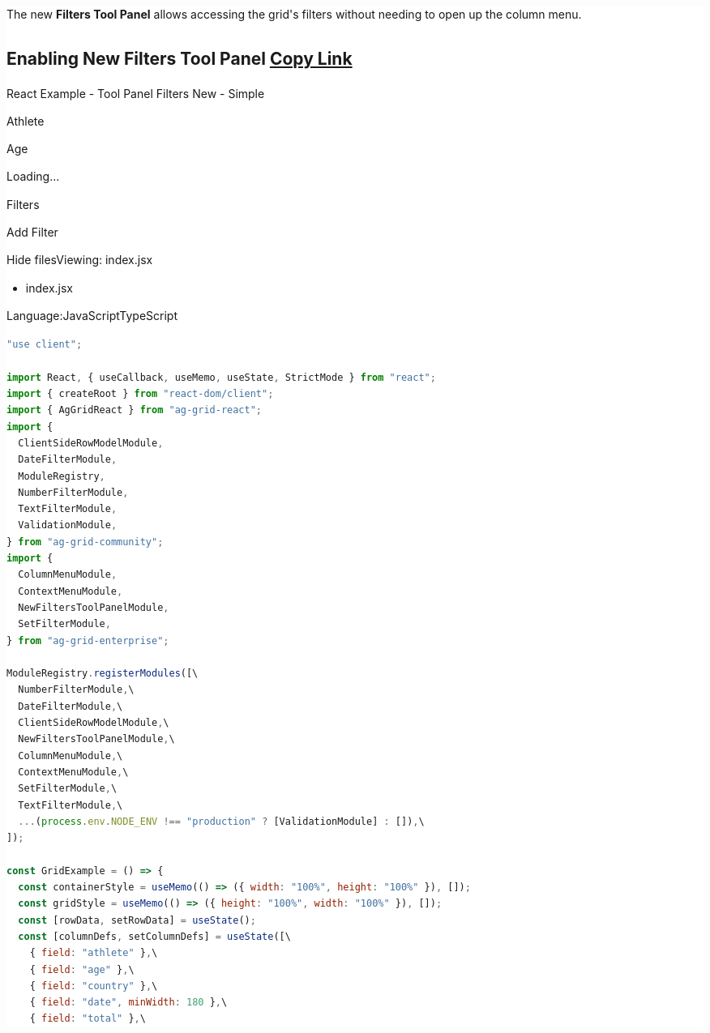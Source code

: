 The new **Filters Tool Panel** allows accessing the grid's filters without needing to open up the column menu.

## Enabling New Filters Tool Panel [Copy Link](https://www.ag-grid.com/react-data-grid/tool-panel-filters-new/#enabling-new-filters-tool-panel)

React Example - Tool Panel Filters New - Simple

Athlete

Age

Loading...

Filters

Add Filter

Hide filesViewing: index.jsx

- index.jsx

Language:JavaScriptTypeScript

```jsx
"use client";

import React, { useCallback, useMemo, useState, StrictMode } from "react";
import { createRoot } from "react-dom/client";
import { AgGridReact } from "ag-grid-react";
import {
  ClientSideRowModelModule,
  DateFilterModule,
  ModuleRegistry,
  NumberFilterModule,
  TextFilterModule,
  ValidationModule,
} from "ag-grid-community";
import {
  ColumnMenuModule,
  ContextMenuModule,
  NewFiltersToolPanelModule,
  SetFilterModule,
} from "ag-grid-enterprise";

ModuleRegistry.registerModules([\
  NumberFilterModule,\
  DateFilterModule,\
  ClientSideRowModelModule,\
  NewFiltersToolPanelModule,\
  ColumnMenuModule,\
  ContextMenuModule,\
  SetFilterModule,\
  TextFilterModule,\
  ...(process.env.NODE_ENV !== "production" ? [ValidationModule] : []),\
]);

const GridExample = () => {
  const containerStyle = useMemo(() => ({ width: "100%", height: "100%" }), []);
  const gridStyle = useMemo(() => ({ height: "100%", width: "100%" }), []);
  const [rowData, setRowData] = useState();
  const [columnDefs, setColumnDefs] = useState([\
    { field: "athlete" },\
    { field: "age" },\
    { field: "country" },\
    { field: "date", minWidth: 180 },\
    { field: "total" },\
```